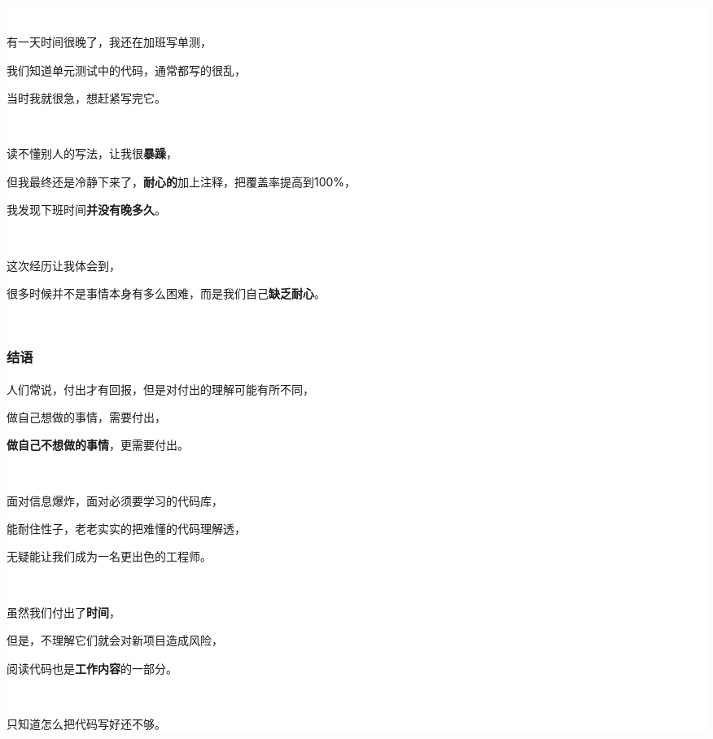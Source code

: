 <br/>

有一天时间很晚了，我还在加班写单测，

我们知道单元测试中的代码，通常都写的很乱，

当时我就很急，想赶紧写完它。

<br/>

读不懂别人的写法，让我很**暴躁**，

但我最终还是冷静下来了，**耐心的**加上注释，把覆盖率提高到100%，

我发现下班时间**并没有晚多久**。

<br/>

这次经历让我体会到，

很多时候并不是事情本身有多么困难，而是我们自己**缺乏耐心**。

<br/>

### 结语

人们常说，付出才有回报，但是对付出的理解可能有所不同，

做自己想做的事情，需要付出，

**做自己不想做的事情**，更需要付出。

<br/>

面对信息爆炸，面对必须要学习的代码库，

能耐住性子，老老实实的把难懂的代码理解透，

无疑能让我们成为一名更出色的工程师。

<br/>

虽然我们付出了**时间**，

但是，不理解它们就会对新项目造成风险，

阅读代码也是**工作内容**的一部分。

<br/>

只知道怎么把代码写好还不够。
